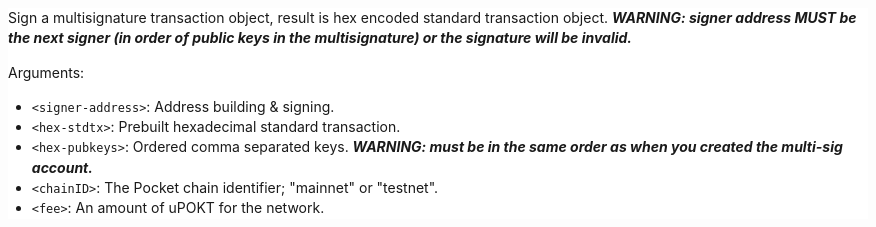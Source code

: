 Sign a multisignature transaction object, result is hex encoded standard transaction object. _**WARNING: signer address
MUST be the next signer \(in order of public keys in the multisignature\) or the signature will be invalid.**_

Arguments:

* `<signer-address>`: Address building & signing.
* `<hex-stdtx>`: Prebuilt hexadecimal standard transaction.
* `<hex-pubkeys>`: Ordered comma separated keys. _**WARNING: must be in the same order as when you created the multi-sig
  account.**_
* `<chainID>`: The Pocket chain identifier; "mainnet" or "testnet".
* `<fee>`:  An amount of uPOKT for the network.
